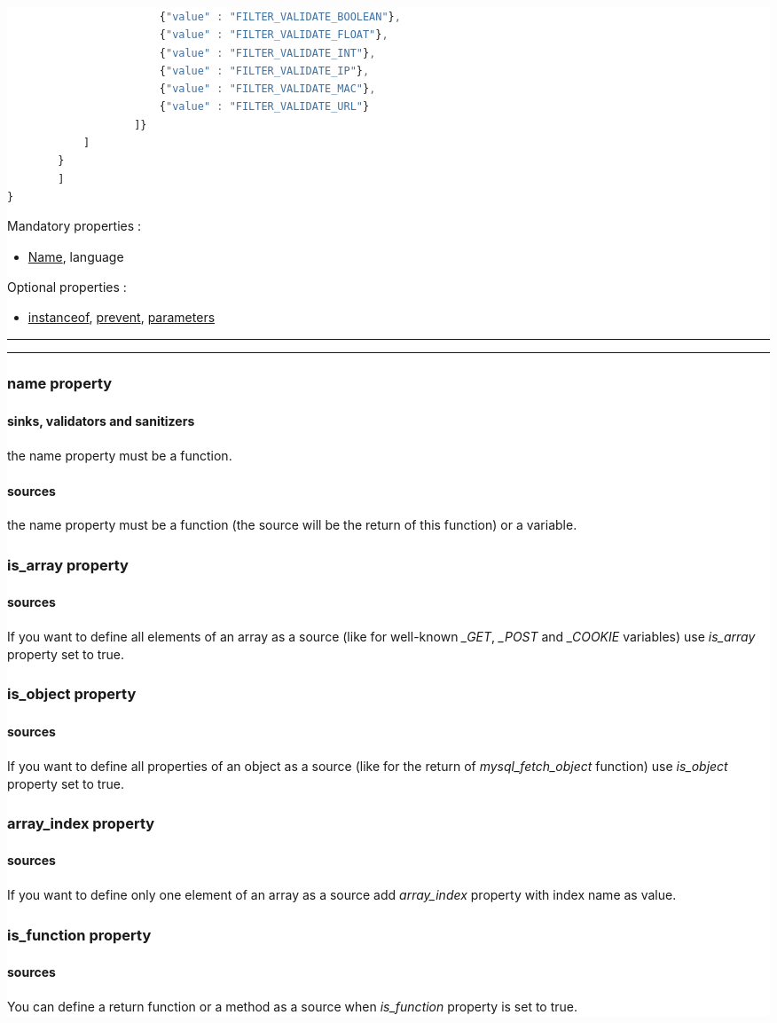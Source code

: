```javascript
                        {"value" : "FILTER_VALIDATE_BOOLEAN"},
                        {"value" : "FILTER_VALIDATE_FLOAT"},
                        {"value" : "FILTER_VALIDATE_INT"},
                        {"value" : "FILTER_VALIDATE_IP"},
                        {"value" : "FILTER_VALIDATE_MAC"},
                        {"value" : "FILTER_VALIDATE_URL"}
                    ]}
            ]
        }
        ]
}
```
Mandatory properties :
- [Name](#name-property), language

Optional properties :
- [instanceof](#instanceof-property), [prevent](#prevent-property), [parameters](#parameters-property)

***
***

### name property
#### sinks, validators and sanitizers
the name property must be a function.

#### sources
the name property must be a function (the source will be the return of this function) or a variable.

### is_array property
#### sources
If you want to define all elements of an array as a source (like for well-known *_GET*, *_POST* and *_COOKIE* variables) use *is_array* property set to true.

### is_object property
#### sources
If you want to define all properties of an object as a source (like for the return of *mysql_fetch_object* function) use *is_object* property set to true.

### array_index property
#### sources
If you want to define only one element of an array as a source add *array_index* property with index name as value.

### is_function property
#### sources
You can define a return function or a method as a source when *is_function* property is set to true.  
